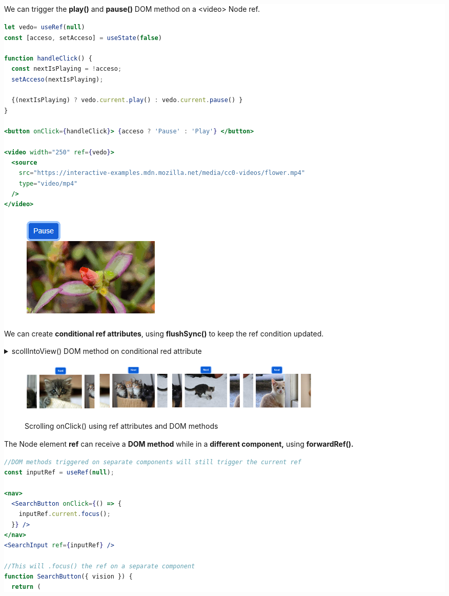 We can trigger the **play()** and **pause()** DOM method on a \<video> Node ref.

```jsx
let vedo= useRef(null)
const [acceso, setAcceso] = useState(false)

function handleClick() {
  const nextIsPlaying = !acceso;
  setAcceso(nextIsPlaying);
  
  {(nextIsPlaying) ? vedo.current.play() : vedo.current.pause() }
}

<button onClick={handleClick}> {acceso ? 'Pause' : 'Play'} </button>

<video width="250" ref={vedo}>
  <source
    src="https://interactive-examples.mdn.mozilla.net/media/cc0-videos/flower.mp4"
    type="video/mp4"
  />
</video>
```

<figure><img src="../../.gitbook/assets/videoref1.gif" alt=""><figcaption></figcaption></figure>

We can create **conditional ref attributes**, using **flushSync()** to keep the ref condition updated.

<details><summary>scollIntoView() DOM method on conditional red attribute</summary></details>

<figure><img src="../../.gitbook/assets/Catlist.png" alt="" width="563"><figcaption><p>Scrolling onClick() using ref attributes and DOM methods</p></figcaption></figure>

The Node element **ref** can receive a **DOM method** while in a **different component,** using **forwardRef().**

```jsx
//DOM methods triggered on separate components will still trigger the current ref
const inputRef = useRef(null);

<nav>
  <SearchButton onClick={() => {
    inputRef.current.focus();
  }} />
</nav>
<SearchInput ref={inputRef} />

//This will .focus() the ref on a separate component
function SearchButton({ vision }) {
  return (
```

[^1]: This is teh callback function